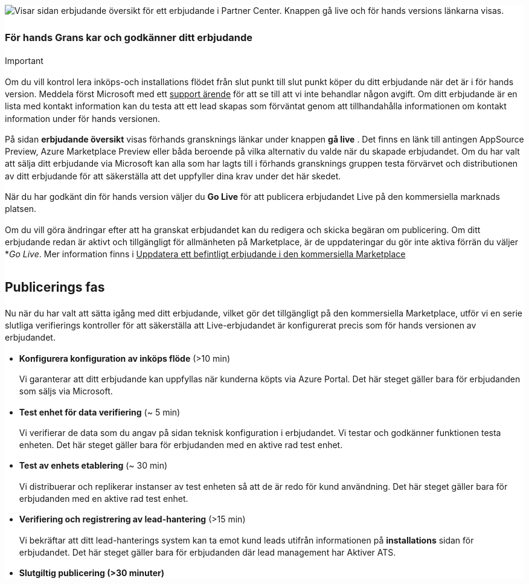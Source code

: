 ![Visar sidan erbjudande översikt för ett erbjudande i Partner Center. Knappen gå live och för hands versions länkarna visas.](./media/publish-status-publisher-signoff.png)

### <a name="previewing-and-approving-your-offer"></a>För hands Grans kar och godkänner ditt erbjudande

> [!IMPORTANT]
> Om du vill kontrol lera inköps-och installations flödet från slut punkt till slut punkt köper du ditt erbjudande när det är i för hands version. Meddela först Microsoft med ett [support ärende](https://aka.ms/marketplacesupport) för att se till att vi inte behandlar någon avgift. Om ditt erbjudande är en lista med kontakt information kan du testa att ett lead skapas som förväntat genom att tillhandahålla informationen om kontakt information under för hands versionen.

På sidan **erbjudande översikt** visas förhands gransknings länkar under knappen **gå live** . Det finns en länk till antingen AppSource Preview, Azure Marketplace Preview eller båda beroende på vilka alternativ du valde när du skapade erbjudandet. Om du har valt att sälja ditt erbjudande via Microsoft kan alla som har lagts till i förhands gransknings gruppen testa förvärvet och distributionen av ditt erbjudande för att säkerställa att det uppfyller dina krav under det här skedet.

När du har godkänt din för hands version väljer du **Go Live** för att publicera erbjudandet Live på den kommersiella marknads platsen. 

Om du vill göra ändringar efter att ha granskat erbjudandet kan du redigera och skicka begäran om publicering. Om ditt erbjudande redan är aktivt och tillgängligt för allmänheten på Marketplace, är de uppdateringar du gör inte aktiva förrän du väljer **Go Live*. Mer information finns i [Uppdatera ett befintligt erbjudande i den kommersiella Marketplace](partner-center-portal/update-existing-offer.md)

## <a name="publish-phase"></a>Publicerings fas

Nu när du har valt att sätta igång med ditt erbjudande, vilket gör det tillgängligt på den kommersiella Marketplace, utför vi en serie slutliga verifierings kontroller för att säkerställa att Live-erbjudandet är konfigurerat precis som för hands versionen av erbjudandet.

- **Konfigurera konfiguration av inköps flöde** (>10 min)

    Vi garanterar att ditt erbjudande kan uppfyllas när kunderna köpts via Azure Portal. Det här steget gäller bara för erbjudanden som säljs via Microsoft.

- **Test enhet för data verifiering** (~ 5 min)

    Vi verifierar de data som du angav på sidan teknisk konfiguration i erbjudandet. Vi testar och godkänner funktionen testa enheten. Det här steget gäller bara för erbjudanden med en aktive rad test enhet.

- **Test av enhets etablering** (~ 30 min)

    Vi distribuerar och replikerar instanser av test enheten så att de är redo för kund användning. Det här steget gäller bara för erbjudanden med en aktive rad test enhet.

- **Verifiering och registrering av lead-hantering** (>15 min)

    Vi bekräftar att ditt lead-hanterings system kan ta emot kund leads utifrån informationen på **installations** sidan för erbjudandet. Det här steget gäller bara för erbjudanden där lead management har Aktiver ATS.

- **Slutgiltig publicering (>30 minuter)**
